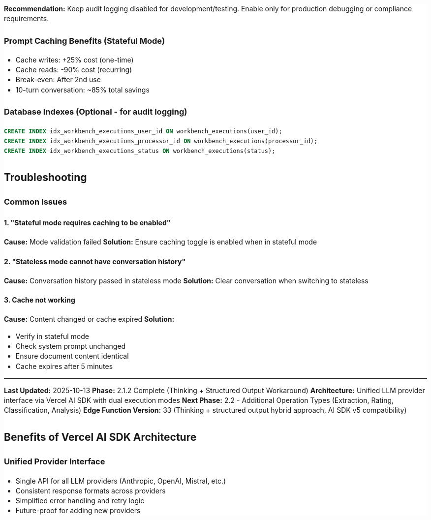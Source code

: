 **Recommendation:** Keep audit logging disabled for development/testing. Enable only for production debugging or compliance requirements.

### Prompt Caching Benefits (Stateful Mode)
- Cache writes: +25% cost (one-time)
- Cache reads: -90% cost (recurring)
- Break-even: After 2nd use
- 10-turn conversation: ~85% total savings

### Database Indexes (Optional - for audit logging)
```sql
CREATE INDEX idx_workbench_executions_user_id ON workbench_executions(user_id);
CREATE INDEX idx_workbench_executions_processor_id ON workbench_executions(processor_id);
CREATE INDEX idx_workbench_executions_status ON workbench_executions(status);
```

## Troubleshooting

### Common Issues

#### 1. "Stateful mode requires caching to be enabled"
**Cause:** Mode validation failed
**Solution:** Ensure caching toggle is enabled when in stateful mode

#### 2. "Stateless mode cannot have conversation history"
**Cause:** Conversation history passed in stateless mode
**Solution:** Clear conversation when switching to stateless

#### 3. Cache not working
**Cause:** Content changed or cache expired
**Solution:**
- Verify in stateful mode
- Check system prompt unchanged
- Ensure document content identical
- Cache expires after 5 minutes

---

**Last Updated:** 2025-10-13
**Phase:** 2.1.2 Complete (Thinking + Structured Output Workaround)
**Architecture:** Unified LLM provider interface via Vercel AI SDK with dual execution modes
**Next Phase:** 2.2 - Additional Operation Types (Extraction, Rating, Classification, Analysis)
**Edge Function Version:** 33 (Thinking + structured output hybrid approach, AI SDK v5 compatibility)

## Benefits of Vercel AI SDK Architecture

### Unified Provider Interface
- Single API for all LLM providers (Anthropic, OpenAI, Mistral, etc.)
- Consistent response formats across providers
- Simplified error handling and retry logic
- Future-proof for adding new providers
